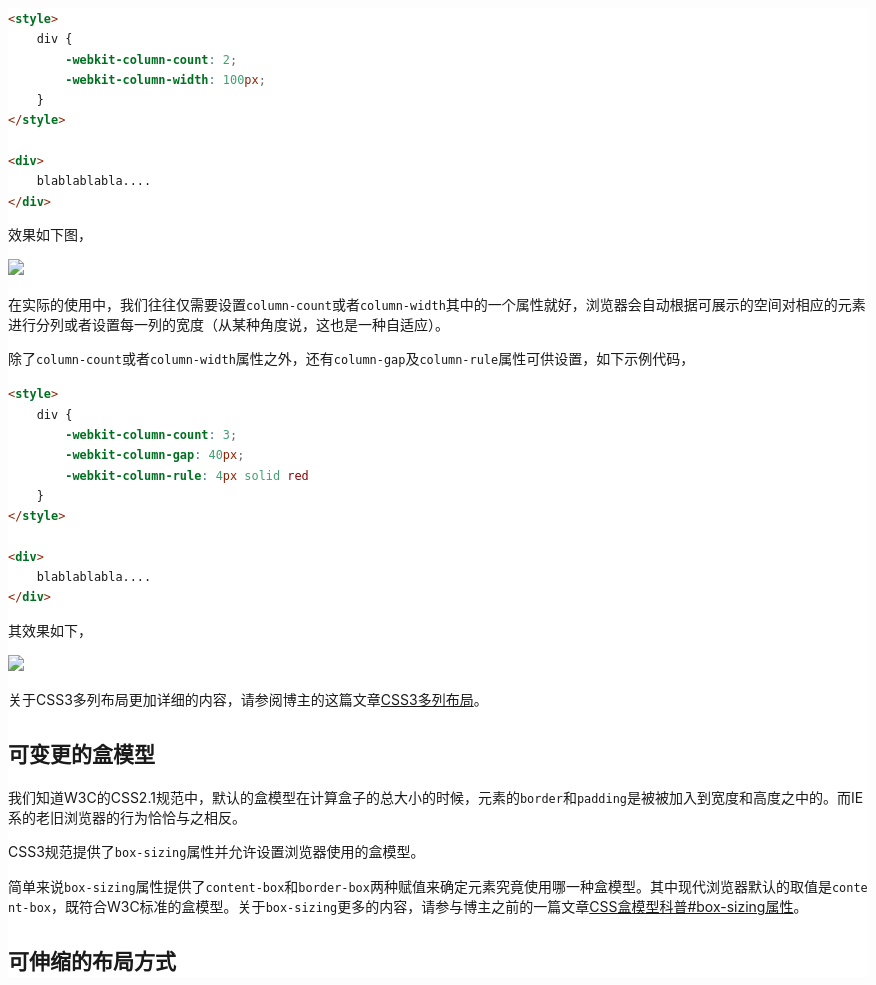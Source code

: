 ```html
<style>
    div {
        -webkit-column-count: 2;
        -webkit-column-width: 100px;
    }
</style>

<div>
    blablablabla....
</div>
```

效果如下图，

![](http://7xkwt1.com1.z0.glb.clouddn.com/CSS3新特性概述-001.png)

在实际的使用中，我们往往仅需要设置`column-count`或者`column-width`其中的一个属性就好，浏览器会自动根据可展示的空间对相应的元素进行分列或者设置每一列的宽度（从某种角度说，这也是一种自适应）。

除了`column-count`或者`column-width`属性之外，还有`column-gap`及`column-rule`属性可供设置，如下示例代码，

```html
<style>
    div {
        -webkit-column-count: 3;
        -webkit-column-gap: 40px;
        -webkit-column-rule: 4px solid red
    }
</style>

<div>
    blablablabla....
</div>
```

其效果如下，

![](http://7xkwt1.com1.z0.glb.clouddn.com/CSS3新特性概述-002.png)

关于CSS3多列布局更加详细的内容，请参阅博主的这篇文章[CSS3多列布局](http://blog.gejiawen.com/2015/04/14/css3-multi-column-guide/)。

## 可变更的盒模型

我们知道W3C的CSS2.1规范中，默认的盒模型在计算盒子的总大小的时候，元素的`border`和`padding`是被被加入到宽度和高度之中的。而IE系的老旧浏览器的行为恰恰与之相反。

CSS3规范提供了`box-sizing`属性并允许设置浏览器使用的盒模型。

简单来说`box-sizing`属性提供了`content-box`和`border-box`两种赋值来确定元素究竟使用哪一种盒模型。其中现代浏览器默认的取值是`content-box`，既符合W3C标准的盒模型。关于`box-sizing`更多的内容，请参与博主之前的一篇文章[CSS盒模型科普#box-sizing属性](http://blog.gejiawen.com/2014/11/18/CSS/CSS%E7%9B%92%E6%A8%A1%E5%9E%8B%E7%A7%91%E6%99%AE/#box-sizing属性)。

## 可伸缩的布局方式
